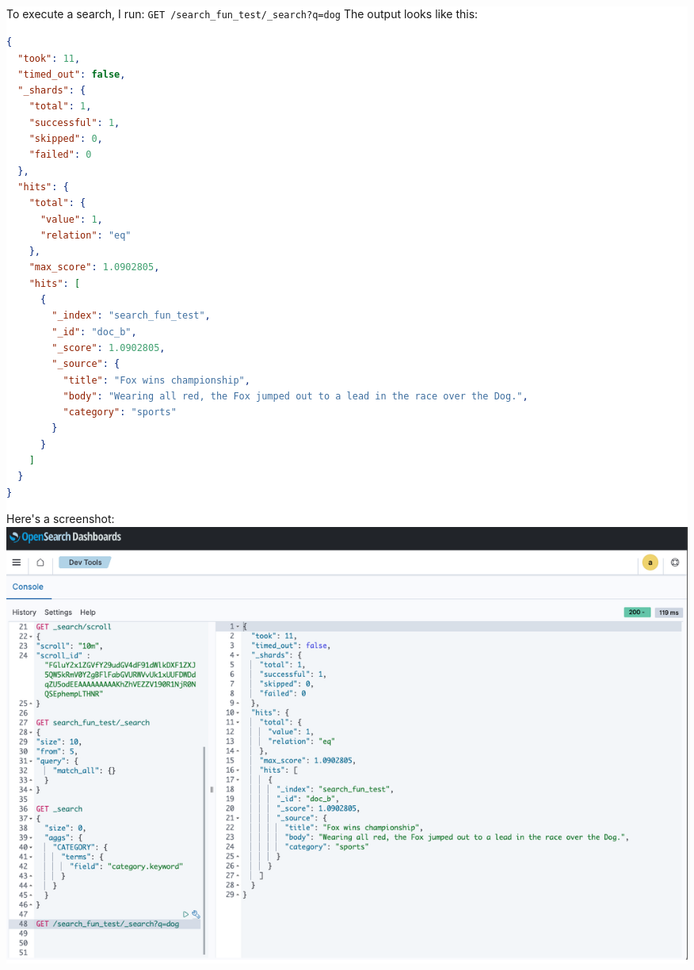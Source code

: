 To execute a search, I run: `GET /search_fun_test/_search?q=dog`
The output looks like this:
```json
{
  "took": 11,
  "timed_out": false,
  "_shards": {
    "total": 1,
    "successful": 1,
    "skipped": 0,
    "failed": 0
  },
  "hits": {
    "total": {
      "value": 1,
      "relation": "eq"
    },
    "max_score": 1.0902805,
    "hits": [
      {
        "_index": "search_fun_test",
        "_id": "doc_b",
        "_score": 1.0902805,
        "_source": {
          "title": "Fox wins championship",
          "body": "Wearing all red, the Fox jumped out to a lead in the race over the Dog.",
          "category": "sports"
        }
      }
    ]
  }
}
```
Here's a screenshot:
![](./assets/search_fun_test-dog.png)
